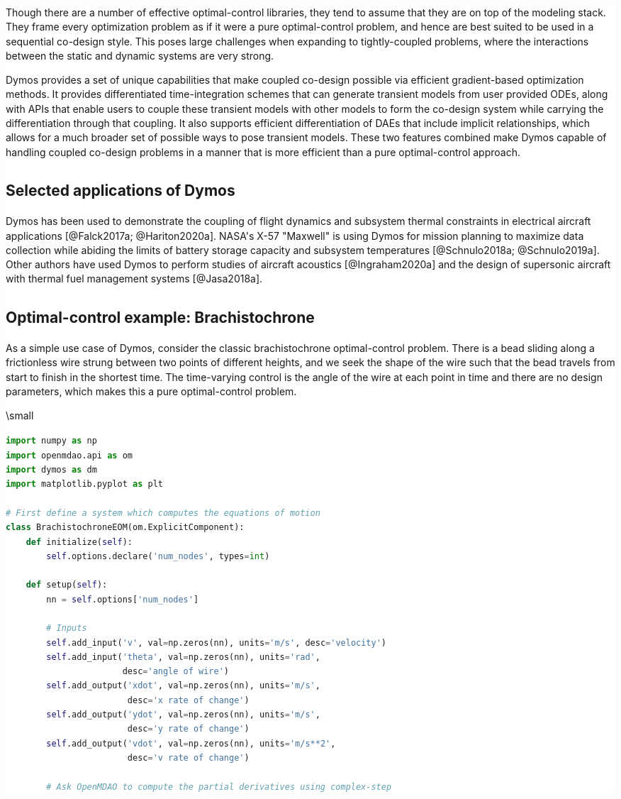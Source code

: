 Though there are a number of effective optimal-control libraries, they tend to assume that they are on top of the modeling stack.
They frame every optimization problem as if it were a pure optimal-control problem, and hence are best suited to be used in a sequential co-design style. 
This poses large challenges when expanding to tightly-coupled problems, where the interactions between the static and dynamic systems are very strong. 

Dymos provides a set of unique capabilities that make coupled co-design possible via efficient gradient-based optimization methods.
It provides differentiated time-integration schemes that can generate transient models from user provided ODEs, 
along with APIs that enable users to couple these transient models with other models to form the co-design system while carrying the differentiation through that coupling.
It also supports efficient differentiation of DAEs that include implicit relationships, which allows for a much broader set of possible ways to pose transient models. 
These two features combined make Dymos capable of handling coupled co-design problems in a manner that is more efficient than a pure optimal-control approach. 


## Selected applications of Dymos

Dymos has been used to demonstrate the coupling of flight dynamics and subsystem thermal constraints in electrical aircraft applications [@Falck2017a; @Hariton2020a].
NASA's X-57 "Maxwell" is using Dymos for mission planning to maximize data collection while abiding the limits of battery storage capacity and subsystem temperatures [@Schnulo2018a; @Schnulo2019a].
Other authors have used Dymos to perform studies of aircraft acoustics [@Ingraham2020a] and the design of supersonic aircraft with thermal fuel management systems [@Jasa2018a].

## Optimal-control example: Brachistochrone

As a simple use case of Dymos, consider the classic brachistochrone optimal-control problem.
There is a bead sliding along a frictionless wire strung between two points of different heights, 
and we seek the shape of the wire such that the bead travels from start to finish in the shortest time. 
The time-varying control is the angle of the wire at each point in time and there are no design parameters, 
which makes this a pure optimal-control problem. 

\small
```python
import numpy as np
import openmdao.api as om
import dymos as dm
import matplotlib.pyplot as plt

# First define a system which computes the equations of motion
class BrachistochroneEOM(om.ExplicitComponent):
    def initialize(self):
        self.options.declare('num_nodes', types=int)

    def setup(self):
        nn = self.options['num_nodes']

        # Inputs
        self.add_input('v', val=np.zeros(nn), units='m/s', desc='velocity')
        self.add_input('theta', val=np.zeros(nn), units='rad',
                       desc='angle of wire')
        self.add_output('xdot', val=np.zeros(nn), units='m/s',
                        desc='x rate of change')
        self.add_output('ydot', val=np.zeros(nn), units='m/s',
                        desc='y rate of change')
        self.add_output('vdot', val=np.zeros(nn), units='m/s**2',
                        desc='v rate of change')

        # Ask OpenMDAO to compute the partial derivatives using complex-step
```
